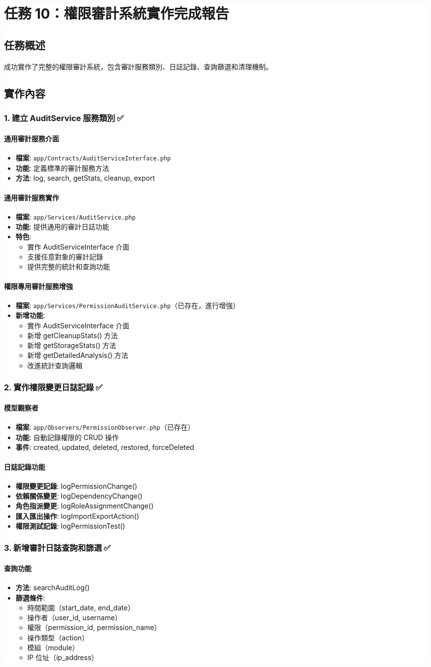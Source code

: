 # 任務 10：權限審計系統實作完成報告

## 任務概述

成功實作了完整的權限審計系統，包含審計服務類別、日誌記錄、查詢篩選和清理機制。

## 實作內容

### 1. 建立 AuditService 服務類別 ✅

#### 通用審計服務介面
- **檔案**: `app/Contracts/AuditServiceInterface.php`
- **功能**: 定義標準的審計服務方法
- **方法**: log, search, getStats, cleanup, export

#### 通用審計服務實作
- **檔案**: `app/Services/AuditService.php`
- **功能**: 提供通用的審計日誌功能
- **特色**: 
  - 實作 AuditServiceInterface 介面
  - 支援任意對象的審計記錄
  - 提供完整的統計和查詢功能

#### 權限專用審計服務增強
- **檔案**: `app/Services/PermissionAuditService.php`（已存在，進行增強）
- **新增功能**:
  - 實作 AuditServiceInterface 介面
  - 新增 getCleanupStats() 方法
  - 新增 getStorageStats() 方法
  - 新增 getDetailedAnalysis() 方法
  - 改進統計查詢邏輯

### 2. 實作權限變更日誌記錄 ✅

#### 模型觀察者
- **檔案**: `app/Observers/PermissionObserver.php`（已存在）
- **功能**: 自動記錄權限的 CRUD 操作
- **事件**: created, updated, deleted, restored, forceDeleted

#### 日誌記錄功能
- **權限變更記錄**: logPermissionChange()
- **依賴關係變更**: logDependencyChange()
- **角色指派變更**: logRoleAssignmentChange()
- **匯入匯出操作**: logImportExportAction()
- **權限測試記錄**: logPermissionTest()

### 3. 新增審計日誌查詢和篩選 ✅

#### 查詢功能
- **方法**: searchAuditLog()
- **篩選條件**:
  - 時間範圍（start_date, end_date）
  - 操作者（user_id, username）
  - 權限（permission_id, permission_name）
  - 操作類型（action）
  - 模組（module）
  - IP 位址（ip_address）
